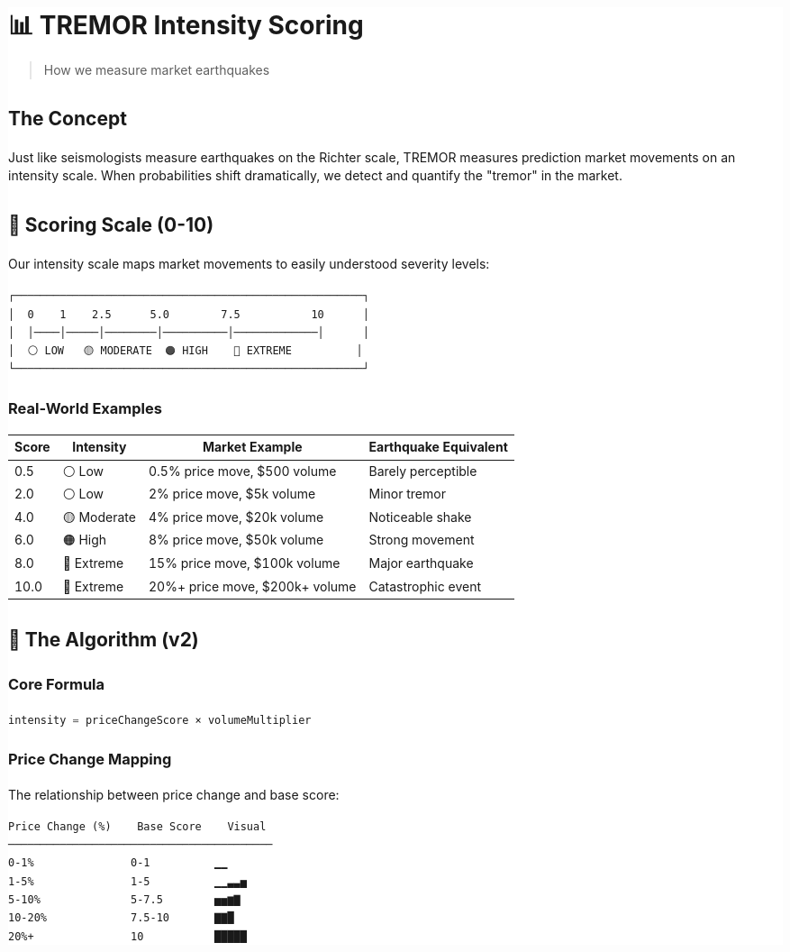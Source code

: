 # 📊 TREMOR Intensity Scoring

> How we measure market earthquakes

## The Concept

Just like seismologists measure earthquakes on the Richter scale, TREMOR measures prediction market movements on an intensity scale. When probabilities shift dramatically, we detect and quantify the "tremor" in the market.

## 🎯 Scoring Scale (0-10)

Our intensity scale maps market movements to easily understood severity levels:

```
┌──────────────────────────────────────────────────────┐
│  0    1    2.5      5.0        7.5           10      │
│  │────│─────│────────│──────────│─────────────│      │
│  ⚪ LOW   🟡 MODERATE  🟠 HIGH    🔴 EXTREME          │
└──────────────────────────────────────────────────────┘
```

### Real-World Examples

| Score | Intensity   | Market Example                 | Earthquake Equivalent |
| ----- | ----------- | ------------------------------ | --------------------- |
| 0.5   | ⚪ Low      | 0.5% price move, $500 volume   | Barely perceptible    |
| 2.0   | ⚪ Low      | 2% price move, $5k volume      | Minor tremor          |
| 4.0   | 🟡 Moderate | 4% price move, $20k volume     | Noticeable shake      |
| 6.0   | 🟠 High     | 8% price move, $50k volume     | Strong movement       |
| 8.0   | 🔴 Extreme  | 15% price move, $100k volume   | Major earthquake      |
| 10.0  | 🔴 Extreme  | 20%+ price move, $200k+ volume | Catastrophic event    |

## 🧮 The Algorithm (v2)

### Core Formula

```javascript
intensity = priceChangeScore × volumeMultiplier
```

### Price Change Mapping

The relationship between price change and base score:

```
Price Change (%)    Base Score    Visual
─────────────────────────────────────────
0-1%               0-1          ▁▁
1-5%               1-5          ▁▁▃▃▅
5-10%              5-7.5        ▅▅▆▇
10-20%             7.5-10       ▇▇█
20%+               10           █████
```

